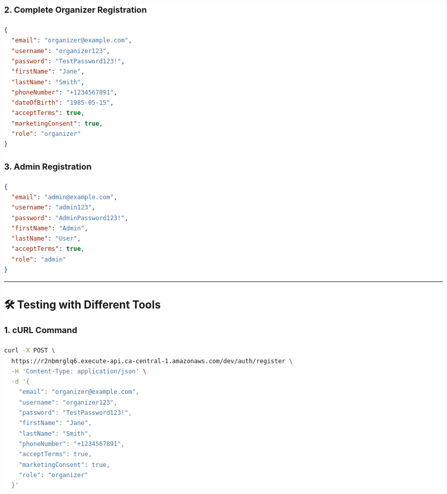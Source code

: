 ### **2. Complete Organizer Registration**
```json
{
  "email": "organizer@example.com",
  "username": "organizer123",
  "password": "TestPassword123!",
  "firstName": "Jane",
  "lastName": "Smith",
  "phoneNumber": "+1234567891",
  "dateOfBirth": "1985-05-15",
  "acceptTerms": true,
  "marketingConsent": true,
  "role": "organizer"
}
```

### **3. Admin Registration**
```json
{
  "email": "admin@example.com",
  "username": "admin123",
  "password": "AdminPassword123!",
  "firstName": "Admin",
  "lastName": "User",
  "acceptTerms": true,
  "role": "admin"
}
```

---

## 🛠️ **Testing with Different Tools**

### **1. cURL Command**
```bash
curl -X POST \
  https://r2nbmrglq6.execute-api.ca-central-1.amazonaws.com/dev/auth/register \
  -H 'Content-Type: application/json' \
  -d '{
    "email": "organizer@example.com",
    "username": "organizer123",
    "password": "TestPassword123!",
    "firstName": "Jane",
    "lastName": "Smith",
    "phoneNumber": "+1234567891",
    "acceptTerms": true,
    "marketingConsent": true,
    "role": "organizer"
  }'
```

